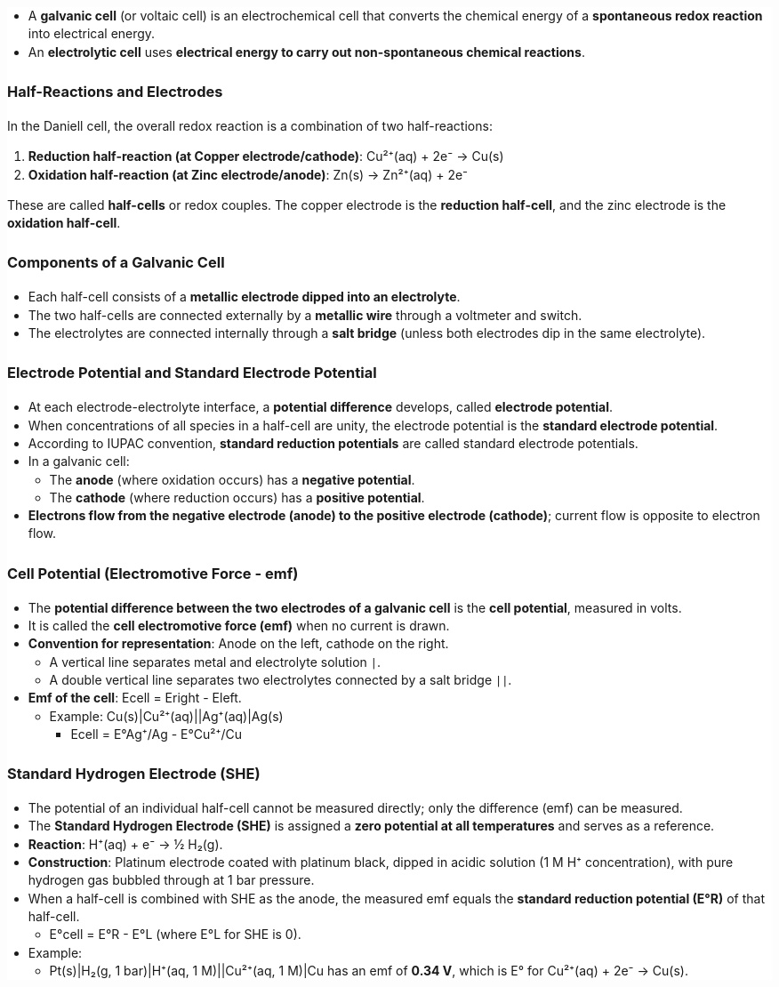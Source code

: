 - A **galvanic cell** (or voltaic cell) is an electrochemical cell that converts the chemical energy of a **spontaneous redox reaction** into electrical energy.
- An **electrolytic cell** uses **electrical energy to carry out non-spontaneous chemical reactions**.

### Half-Reactions and Electrodes

In the Daniell cell, the overall redox reaction is a combination of two half-reactions:

1.    **Reduction half-reaction (at Copper electrode/cathode)**: Cu²⁺(aq) + 2e⁻ → Cu(s)
2.    **Oxidation half-reaction (at Zinc electrode/anode)**: Zn(s) → Zn²⁺(aq) + 2e⁻

These are called **half-cells** or redox couples. The copper electrode is the **reduction half-cell**, and the zinc electrode is the **oxidation half-cell**.

### Components of a Galvanic Cell

- Each half-cell consists of a **metallic electrode dipped into an electrolyte**.
- The two half-cells are connected externally by a **metallic wire** through a voltmeter and switch.
- The electrolytes are connected internally through a **salt bridge** (unless both electrodes dip in the same electrolyte).

### Electrode Potential and Standard Electrode Potential

- At each electrode-electrolyte interface, a **potential difference** develops, called **electrode potential**.
- When concentrations of all species in a half-cell are unity, the electrode potential is the **standard electrode potential**.
- According to IUPAC convention, **standard reduction potentials** are called standard electrode potentials.
- In a galvanic cell:
     - The **anode** (where oxidation occurs) has a **negative potential**.
     - The **cathode** (where reduction occurs) has a **positive potential**.
- **Electrons flow from the negative electrode (anode) to the positive electrode (cathode)**; current flow is opposite to electron flow.

### Cell Potential (Electromotive Force - emf)

- The **potential difference between the two electrodes of a galvanic cell** is the **cell potential**, measured in volts.
- It is called the **cell electromotive force (emf)** when no current is drawn.
- **Convention for representation**: Anode on the left, cathode on the right.
     - A vertical line separates metal and electrolyte solution `|`.
     - A double vertical line separates two electrolytes connected by a salt bridge `||`.
- **Emf of the cell**: Ecell = Eright - Eleft.
     - Example: Cu(s)|Cu²⁺(aq)||Ag⁺(aq)|Ag(s)
          - Ecell = E°Ag⁺/Ag - E°Cu²⁺/Cu

### Standard Hydrogen Electrode (SHE)

- The potential of an individual half-cell cannot be measured directly; only the difference (emf) can be measured.
- The **Standard Hydrogen Electrode (SHE)** is assigned a **zero potential at all temperatures** and serves as a reference.
- **Reaction**: H⁺(aq) + e⁻ → ½ H₂(g).
- **Construction**: Platinum electrode coated with platinum black, dipped in acidic solution (1 M H⁺ concentration), with pure hydrogen gas bubbled through at 1 bar pressure.
- When a half-cell is combined with SHE as the anode, the measured emf equals the **standard reduction potential (E°R)** of that half-cell.
     - E°cell = E°R - E°L (where E°L for SHE is 0).
- Example:
     - Pt(s)|H₂(g, 1 bar)|H⁺(aq, 1 M)||Cu²⁺(aq, 1 M)|Cu has an emf of **0.34 V**, which is E° for Cu²⁺(aq) + 2e⁻ → Cu(s).